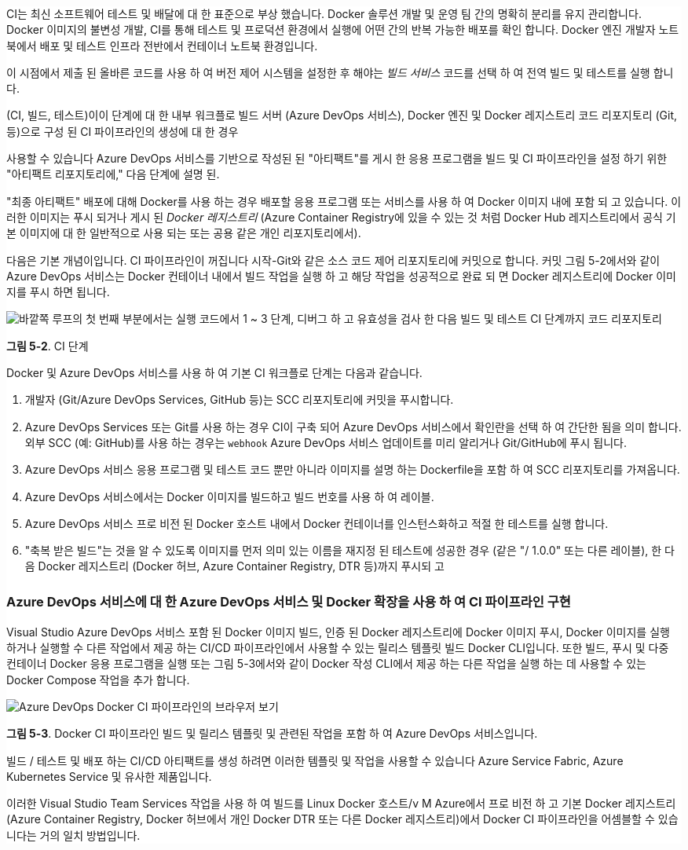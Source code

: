CI는 최신 소프트웨어 테스트 및 배달에 대 한 표준으로 부상 했습니다. Docker 솔루션 개발 및 운영 팀 간의 명확히 분리를 유지 관리합니다. Docker 이미지의 불변성 개발, CI를 통해 테스트 및 프로덕션 환경에서 실행에 어떤 간의 반복 가능한 배포를 확인 합니다. Docker 엔진 개발자 노트북에서 배포 및 테스트 인프라 전반에서 컨테이너 노트북 환경입니다.

이 시점에서 제출 된 올바른 코드를 사용 하 여 버전 제어 시스템을 설정한 후 해야는 *빌드 서비스* 코드를 선택 하 여 전역 빌드 및 테스트를 실행 합니다.

(CI, 빌드, 테스트)이이 단계에 대 한 내부 워크플로 빌드 서버 (Azure DevOps 서비스), Docker 엔진 및 Docker 레지스트리 코드 리포지토리 (Git, 등)으로 구성 된 CI 파이프라인의 생성에 대 한 경우

사용할 수 있습니다 Azure DevOps 서비스를 기반으로 작성된 된 "아티팩트"를 게시 한 응용 프로그램을 빌드 및 CI 파이프라인을 설정 하기 위한 "아티팩트 리포지토리에," 다음 단계에 설명 된.

"최종 아티팩트" 배포에 대해 Docker를 사용 하는 경우 배포할 응용 프로그램 또는 서비스를 사용 하 여 Docker 이미지 내에 포함 되 고 있습니다. 이러한 이미지는 푸시 되거나 게시 된 *Docker 레지스트리* (Azure Container Registry에 있을 수 있는 것 처럼 Docker Hub 레지스트리에서 공식 기본 이미지에 대 한 일반적으로 사용 되는 또는 공용 같은 개인 리포지토리에서).

다음은 기본 개념이입니다. CI 파이프라인이 꺼집니다 시작-Git와 같은 소스 코드 제어 리포지토리에 커밋으로 합니다. 커밋 그림 5-2에서와 같이 Azure DevOps 서비스는 Docker 컨테이너 내에서 빌드 작업을 실행 하 고 해당 작업을 성공적으로 완료 되 면 Docker 레지스트리에 Docker 이미지를 푸시 하면 됩니다.

![바깥쪽 루프의 첫 번째 부분에서는 실행 코드에서 1 ~ 3 단계, 디버그 하 고 유효성을 검사 한 다음 빌드 및 테스트 CI 단계까지 코드 리포지토리](./media/image2.png)

**그림 5-2**. CI 단계

Docker 및 Azure DevOps 서비스를 사용 하 여 기본 CI 워크플로 단계는 다음과 같습니다.

1. 개발자 (Git/Azure DevOps Services, GitHub 등)는 SCC 리포지토리에 커밋을 푸시합니다.

2. Azure DevOps Services 또는 Git를 사용 하는 경우 CI이 구축 되어 Azure DevOps 서비스에서 확인란을 선택 하 여 간단한 됨을 의미 합니다. 외부 SCC (예: GitHub)를 사용 하는 경우는 `webhook` Azure DevOps 서비스 업데이트를 미리 알리거나 Git/GitHub에 푸시 됩니다.

3. Azure DevOps 서비스 응용 프로그램 및 테스트 코드 뿐만 아니라 이미지를 설명 하는 Dockerfile을 포함 하 여 SCC 리포지토리를 가져옵니다.

4. Azure DevOps 서비스에서는 Docker 이미지를 빌드하고 빌드 번호를 사용 하 여 레이블.

5. Azure DevOps 서비스 프로 비전 된 Docker 호스트 내에서 Docker 컨테이너를 인스턴스화하고 적절 한 테스트를 실행 합니다.

6. "축복 받은 빌드"는 것을 알 수 있도록 이미지를 먼저 의미 있는 이름을 재지정 된 테스트에 성공한 경우 (같은 "/ 1.0.0" 또는 다른 레이블), 한 다음 Docker 레지스트리 (Docker 허브, Azure Container Registry, DTR 등)까지 푸시되 고

### <a name="implementing-the-ci-pipeline-with-azure-devops-services-and-the-docker-extension-for-azure-devops-services"></a>Azure DevOps 서비스에 대 한 Azure DevOps 서비스 및 Docker 확장을 사용 하 여 CI 파이프라인 구현

Visual Studio Azure DevOps 서비스 포함 된 Docker 이미지 빌드, 인증 된 Docker 레지스트리에 Docker 이미지 푸시, Docker 이미지를 실행 하거나 실행할 수 다른 작업에서 제공 하는 CI/CD 파이프라인에서 사용할 수 있는 릴리스 템플릿 빌드 Docker CLI입니다. 또한 빌드, 푸시 및 다중 컨테이너 Docker 응용 프로그램을 실행 또는 그림 5-3에서와 같이 Docker 작성 CLI에서 제공 하는 다른 작업을 실행 하는 데 사용할 수 있는 Docker Compose 작업을 추가 합니다.

![Azure DevOps Docker CI 파이프라인의 브라우저 보기](./media/image3.png)

**그림 5-3**. Docker CI 파이프라인 빌드 및 릴리스 템플릿 및 관련된 작업을 포함 하 여 Azure DevOps 서비스입니다.

빌드 / 테스트 및 배포 하는 CI/CD 아티팩트를 생성 하려면 이러한 템플릿 및 작업을 사용할 수 있습니다 Azure Service Fabric, Azure Kubernetes Service 및 유사한 제품입니다.

이러한 Visual Studio Team Services 작업을 사용 하 여 빌드를 Linux Docker 호스트/v M Azure에서 프로 비전 하 고 기본 Docker 레지스트리 (Azure Container Registry, Docker 허브에서 개인 Docker DTR 또는 다른 Docker 레지스트리)에서 Docker CI 파이프라인을 어셈블할 수 있습니다는 거의 일치 방법입니다.
